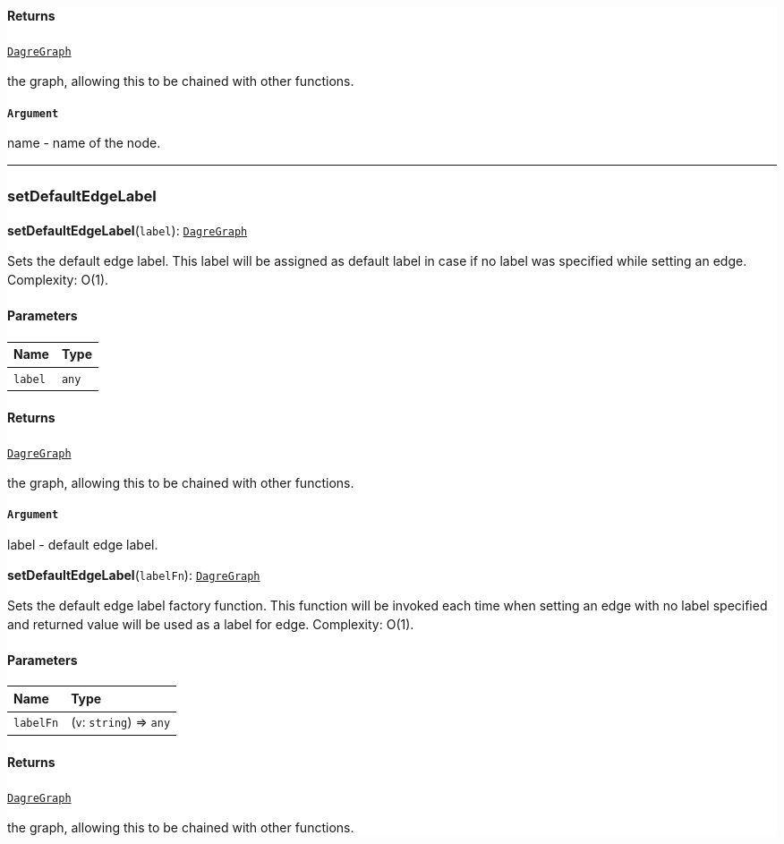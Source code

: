 #### Returns

[`DagreGraph`](/auto-docs/free-auto-layout-plugin/classes/DagreGraph.md)

the graph, allowing this to be chained with other functions.

**`Argument`**

name - name of the node.

***

### setDefaultEdgeLabel

**setDefaultEdgeLabel**(`label`): [`DagreGraph`](/auto-docs/free-auto-layout-plugin/classes/DagreGraph.md)

Sets the default edge label. This label will be assigned as default label
in case if no label was specified while setting an edge.
Complexity: O(1).

#### Parameters

| Name | Type |
| :------ | :------ |
| `label` | `any` |

#### Returns

[`DagreGraph`](/auto-docs/free-auto-layout-plugin/classes/DagreGraph.md)

the graph, allowing this to be chained with other functions.

**`Argument`**

label - default edge label.

**setDefaultEdgeLabel**(`labelFn`): [`DagreGraph`](/auto-docs/free-auto-layout-plugin/classes/DagreGraph.md)

Sets the default edge label factory function. This function will be invoked
each time when setting an edge with no label specified and returned value
will be used as a label for edge.
Complexity: O(1).

#### Parameters

| Name | Type |
| :------ | :------ |
| `labelFn` | (`v`: `string`) => `any` |

#### Returns

[`DagreGraph`](/auto-docs/free-auto-layout-plugin/classes/DagreGraph.md)

the graph, allowing this to be chained with other functions.
